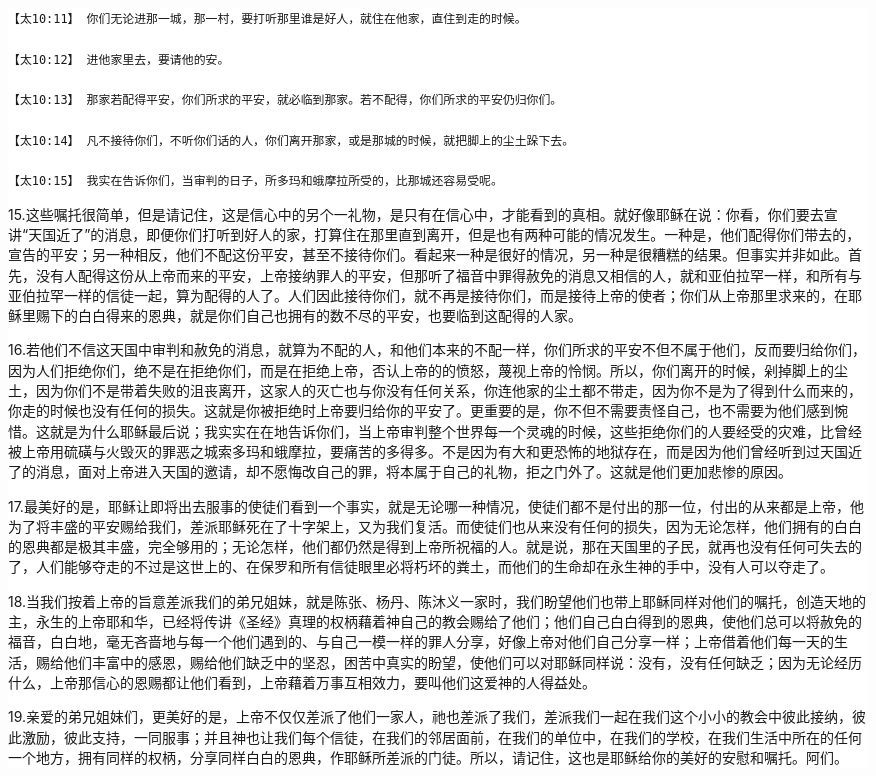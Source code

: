 	【太10:11】 你们无论进那一城，那一村，要打听那里谁是好人，就住在他家，直住到走的时候。

	【太10:12】 进他家里去，要请他的安。

	【太10:13】 那家若配得平安，你们所求的平安，就必临到那家。若不配得，你们所求的平安仍归你们。

	【太10:14】 凡不接待你们，不听你们话的人，你们离开那家，或是那城的时候，就把脚上的尘土跺下去。

	【太10:15】 我实在告诉你们，当审判的日子，所多玛和蛾摩拉所受的，比那城还容易受呢。

15.这些嘱托很简单，但是请记住，这是信心中的另个一礼物，是只有在信心中，才能看到的真相。就好像耶稣在说：你看，你们要去宣讲“天国近了”的消息，即便你们打听到好人的家，打算住在那里直到离开，但是也有两种可能的情况发生。一种是，他们配得你们带去的，宣告的平安；另一种相反，他们不配这份平安，甚至不接待你们。看起来一种是很好的情况，另一种是很糟糕的结果。但事实并非如此。首先，没有人配得这份从上帝而来的平安，上帝接纳罪人的平安，但那听了福音中罪得赦免的消息又相信的人，就和亚伯拉罕一样，和所有与亚伯拉罕一样的信徒一起，算为配得的人了。人们因此接待你们，就不再是接待你们，而是接待上帝的使者；你们从上帝那里求来的，在耶稣里赐下的白白得来的恩典，就是你们自己也拥有的数不尽的平安，也要临到这配得的人家。

16.若他们不信这天国中审判和赦免的消息，就算为不配的人，和他们本来的不配一样，你们所求的平安不但不属于他们，反而要归给你们，因为人们拒绝你们，绝不是在拒绝你们，而是在拒绝上帝，否认上帝的的愤怒，蔑视上帝的怜悯。所以，你们离开的时候，剁掉脚上的尘土，因为你们不是带着失败的沮丧离开，这家人的灭亡也与你没有任何关系，你连他家的尘土都不带走，因为你不是为了得到什么而来的，你走的时候也没有任何的损失。这就是你被拒绝时上帝要归给你的平安了。更重要的是，你不但不需要责怪自己，也不需要为他们感到惋惜。这就是为什么耶稣最后说；我实实在在地告诉你们，当上帝审判整个世界每一个灵魂的时候，这些拒绝你们的人要经受的灾难，比曾经被上帝用硫磺与火毁灭的罪恶之城索多玛和蛾摩拉，要痛苦的多得多。不是因为有大和更恐怖的地狱存在，而是因为他们曾经听到过天国近了的消息，面对上帝进入天国的邀请，却不愿悔改自己的罪，将本属于自己的礼物，拒之门外了。这就是他们更加悲惨的原因。

17.最美好的是，耶稣让即将出去服事的使徒们看到一个事实，就是无论哪一种情况，使徒们都不是付出的那一位，付出的从来都是上帝，他为了将丰盛的平安赐给我们，差派耶稣死在了十字架上，又为我们复活。而使徒们也从来没有任何的损失，因为无论怎样，他们拥有的白白的恩典都是极其丰盛，完全够用的；无论怎样，他们都仍然是得到上帝所祝福的人。就是说，那在天国里的子民，就再也没有任何可失去的了，人们能够夺走的不过是这世上的、在保罗和所有信徒眼里必将朽坏的粪土，而他们的生命却在永生神的手中，没有人可以夺走了。

18.当我们按着上帝的旨意差派我们的弟兄姐妹，就是陈张、杨丹、陈沐义一家时，我们盼望他们也带上耶稣同样对他们的嘱托，创造天地的主，永生的上帝耶和华，已经将传讲《圣经》真理的权柄藉着神自己的教会赐给了他们；他们自己白白得到的恩典，使他们总可以将赦免的福音，白白地，毫无吝啬地与每一个他们遇到的、与自己一模一样的罪人分享，好像上帝对他们自己分享一样；上帝借着他们每一天的生活，赐给他们丰富中的感恩，赐给他们缺乏中的坚忍，困苦中真实的盼望，使他们可以对耶稣同样说：没有，没有任何缺乏；因为无论经历什么，上帝那信心的恩赐都让他们看到，上帝藉着万事互相效力，要叫他们这爱神的人得益处。

19.亲爱的弟兄姐妹们，更美好的是，上帝不仅仅差派了他们一家人，祂也差派了我们，差派我们一起在我们这个小小的教会中彼此接纳，彼此激励，彼此支持，一同服事；并且神也让我们每个信徒，在我们的邻居面前，在我们的单位中，在我们的学校，在我们生活中所在的任何一个地方，拥有同样的权柄，分享同样白白的恩典，作耶稣所差派的门徒。所以，请记住，这也是耶稣给你的美好的安慰和嘱托。阿们。